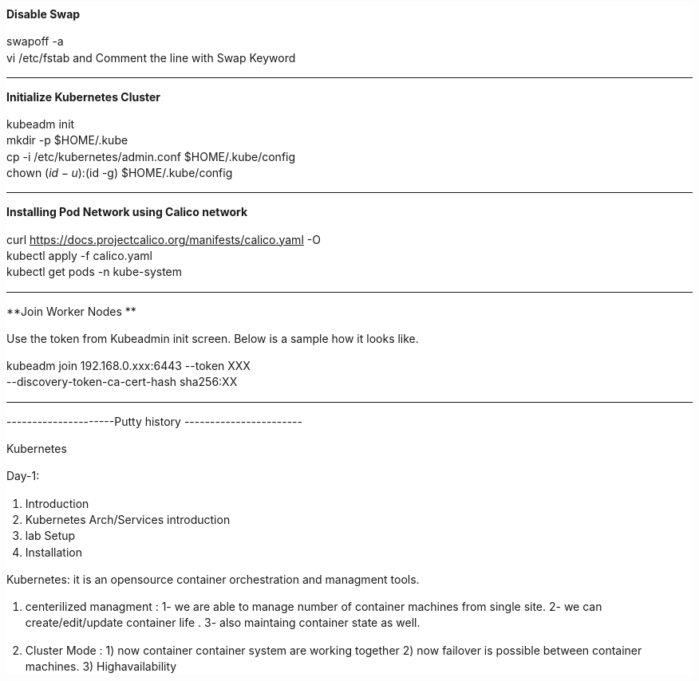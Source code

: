 **Disable Swap**
  
swapoff -a<br />
vi /etc/fstab and Comment the line with Swap Keyword<br />
  
-----------------------------------------------------
  
**Initialize Kubernetes Cluster**

kubeadm init<br />
mkdir -p $HOME/.kube<br />
cp -i /etc/kubernetes/admin.conf $HOME/.kube/config<br />
chown $(id -u):$(id -g) $HOME/.kube/config<br />
  
------------------------------------------------------
  
**Installing Pod Network using Calico network**


curl https://docs.projectcalico.org/manifests/calico.yaml -O<br />
kubectl apply -f calico.yaml<br />
kubectl get pods -n kube-system<br />

----------------------------------------------------

  **Join Worker Nodes **
  
  Use the token from Kubeadmin init screen. Below is a sample how it looks like.<br />
  
  kubeadm join 192.168.0.xxx:6443 --token XXX\
        --discovery-token-ca-cert-hash sha256:XX<br />

  ---------------------------------------------------
  
  
  
  
  ---------------------Putty history -----------------------
  
  
Kubernetes

Day-1:


 1) Introduction
 2) Kubernetes Arch/Services introduction
 3) lab Setup
 4) Installation



Kubernetes: it is an  opensource container orchestration and managment tools.



1) centerilized managment : 
               1- we are able to manage number of container machines from single site.
               2- we can create/edit/update container  life .
               3- also maintaing container state as well.


2)  Cluster Mode :
         1) now container container system are working together 
         2) now failover is possible between container machines.
         3) Highavailability
